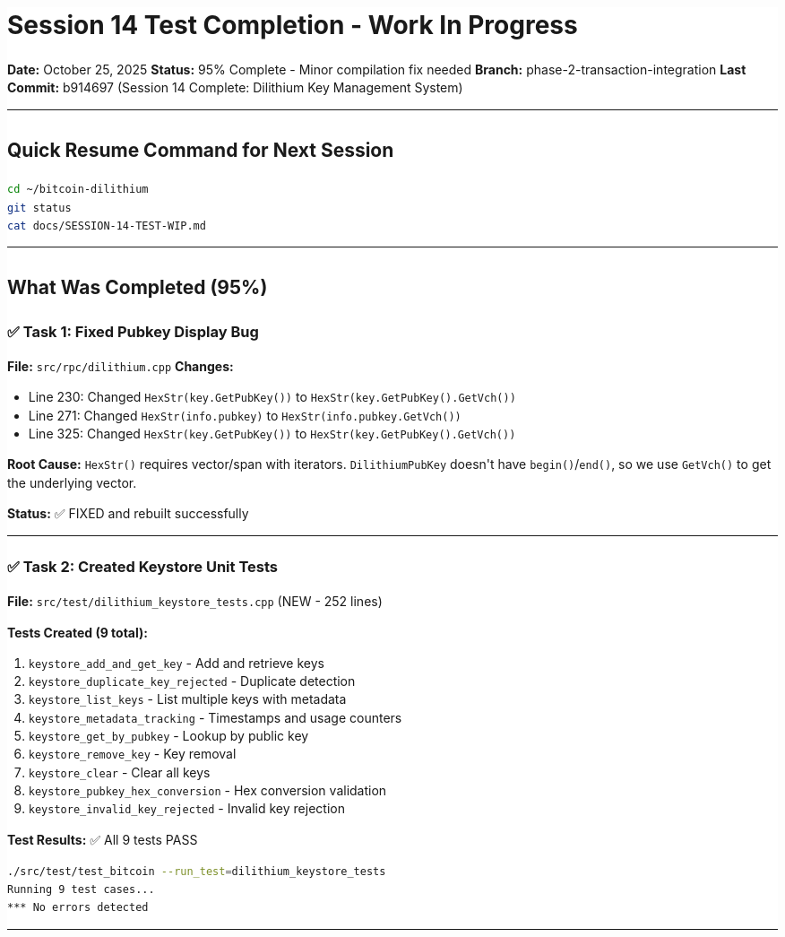 # Session 14 Test Completion - Work In Progress

**Date:** October 25, 2025
**Status:** 95% Complete - Minor compilation fix needed
**Branch:** phase-2-transaction-integration
**Last Commit:** b914697 (Session 14 Complete: Dilithium Key Management System)

---

## Quick Resume Command for Next Session

```bash
cd ~/bitcoin-dilithium
git status
cat docs/SESSION-14-TEST-WIP.md
```

---

## What Was Completed (95%)

### ✅ Task 1: Fixed Pubkey Display Bug
**File:** `src/rpc/dilithium.cpp`
**Changes:**
- Line 230: Changed `HexStr(key.GetPubKey())` to `HexStr(key.GetPubKey().GetVch())`
- Line 271: Changed `HexStr(info.pubkey)` to `HexStr(info.pubkey.GetVch())`
- Line 325: Changed `HexStr(key.GetPubKey())` to `HexStr(key.GetPubKey().GetVch())`

**Root Cause:** `HexStr()` requires vector/span with iterators. `DilithiumPubKey` doesn't have `begin()`/`end()`, so we use `GetVch()` to get the underlying vector.

**Status:** ✅ FIXED and rebuilt successfully

---

### ✅ Task 2: Created Keystore Unit Tests
**File:** `src/test/dilithium_keystore_tests.cpp` (NEW - 252 lines)

**Tests Created (9 total):**
1. `keystore_add_and_get_key` - Add and retrieve keys
2. `keystore_duplicate_key_rejected` - Duplicate detection
3. `keystore_list_keys` - List multiple keys with metadata
4. `keystore_metadata_tracking` - Timestamps and usage counters
5. `keystore_get_by_pubkey` - Lookup by public key
6. `keystore_remove_key` - Key removal
7. `keystore_clear` - Clear all keys
8. `keystore_pubkey_hex_conversion` - Hex conversion validation
9. `keystore_invalid_key_rejected` - Invalid key rejection

**Test Results:** ✅ All 9 tests PASS
```bash
./src/test/test_bitcoin --run_test=dilithium_keystore_tests
Running 9 test cases...
*** No errors detected
```

---